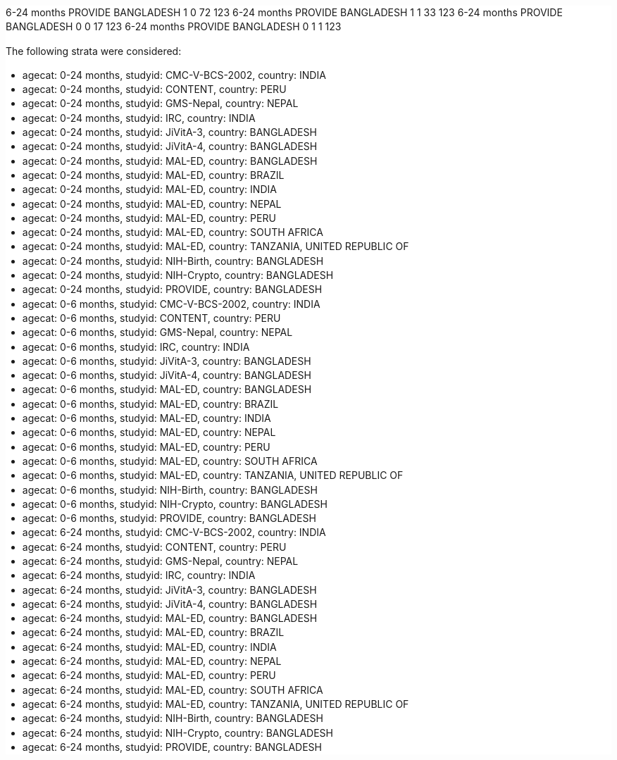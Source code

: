 6-24 months   PROVIDE          BANGLADESH                     1                     0       72    123
6-24 months   PROVIDE          BANGLADESH                     1                     1       33    123
6-24 months   PROVIDE          BANGLADESH                     0                     0       17    123
6-24 months   PROVIDE          BANGLADESH                     0                     1        1    123


The following strata were considered:

* agecat: 0-24 months, studyid: CMC-V-BCS-2002, country: INDIA
* agecat: 0-24 months, studyid: CONTENT, country: PERU
* agecat: 0-24 months, studyid: GMS-Nepal, country: NEPAL
* agecat: 0-24 months, studyid: IRC, country: INDIA
* agecat: 0-24 months, studyid: JiVitA-3, country: BANGLADESH
* agecat: 0-24 months, studyid: JiVitA-4, country: BANGLADESH
* agecat: 0-24 months, studyid: MAL-ED, country: BANGLADESH
* agecat: 0-24 months, studyid: MAL-ED, country: BRAZIL
* agecat: 0-24 months, studyid: MAL-ED, country: INDIA
* agecat: 0-24 months, studyid: MAL-ED, country: NEPAL
* agecat: 0-24 months, studyid: MAL-ED, country: PERU
* agecat: 0-24 months, studyid: MAL-ED, country: SOUTH AFRICA
* agecat: 0-24 months, studyid: MAL-ED, country: TANZANIA, UNITED REPUBLIC OF
* agecat: 0-24 months, studyid: NIH-Birth, country: BANGLADESH
* agecat: 0-24 months, studyid: NIH-Crypto, country: BANGLADESH
* agecat: 0-24 months, studyid: PROVIDE, country: BANGLADESH
* agecat: 0-6 months, studyid: CMC-V-BCS-2002, country: INDIA
* agecat: 0-6 months, studyid: CONTENT, country: PERU
* agecat: 0-6 months, studyid: GMS-Nepal, country: NEPAL
* agecat: 0-6 months, studyid: IRC, country: INDIA
* agecat: 0-6 months, studyid: JiVitA-3, country: BANGLADESH
* agecat: 0-6 months, studyid: JiVitA-4, country: BANGLADESH
* agecat: 0-6 months, studyid: MAL-ED, country: BANGLADESH
* agecat: 0-6 months, studyid: MAL-ED, country: BRAZIL
* agecat: 0-6 months, studyid: MAL-ED, country: INDIA
* agecat: 0-6 months, studyid: MAL-ED, country: NEPAL
* agecat: 0-6 months, studyid: MAL-ED, country: PERU
* agecat: 0-6 months, studyid: MAL-ED, country: SOUTH AFRICA
* agecat: 0-6 months, studyid: MAL-ED, country: TANZANIA, UNITED REPUBLIC OF
* agecat: 0-6 months, studyid: NIH-Birth, country: BANGLADESH
* agecat: 0-6 months, studyid: NIH-Crypto, country: BANGLADESH
* agecat: 0-6 months, studyid: PROVIDE, country: BANGLADESH
* agecat: 6-24 months, studyid: CMC-V-BCS-2002, country: INDIA
* agecat: 6-24 months, studyid: CONTENT, country: PERU
* agecat: 6-24 months, studyid: GMS-Nepal, country: NEPAL
* agecat: 6-24 months, studyid: IRC, country: INDIA
* agecat: 6-24 months, studyid: JiVitA-3, country: BANGLADESH
* agecat: 6-24 months, studyid: JiVitA-4, country: BANGLADESH
* agecat: 6-24 months, studyid: MAL-ED, country: BANGLADESH
* agecat: 6-24 months, studyid: MAL-ED, country: BRAZIL
* agecat: 6-24 months, studyid: MAL-ED, country: INDIA
* agecat: 6-24 months, studyid: MAL-ED, country: NEPAL
* agecat: 6-24 months, studyid: MAL-ED, country: PERU
* agecat: 6-24 months, studyid: MAL-ED, country: SOUTH AFRICA
* agecat: 6-24 months, studyid: MAL-ED, country: TANZANIA, UNITED REPUBLIC OF
* agecat: 6-24 months, studyid: NIH-Birth, country: BANGLADESH
* agecat: 6-24 months, studyid: NIH-Crypto, country: BANGLADESH
* agecat: 6-24 months, studyid: PROVIDE, country: BANGLADESH
